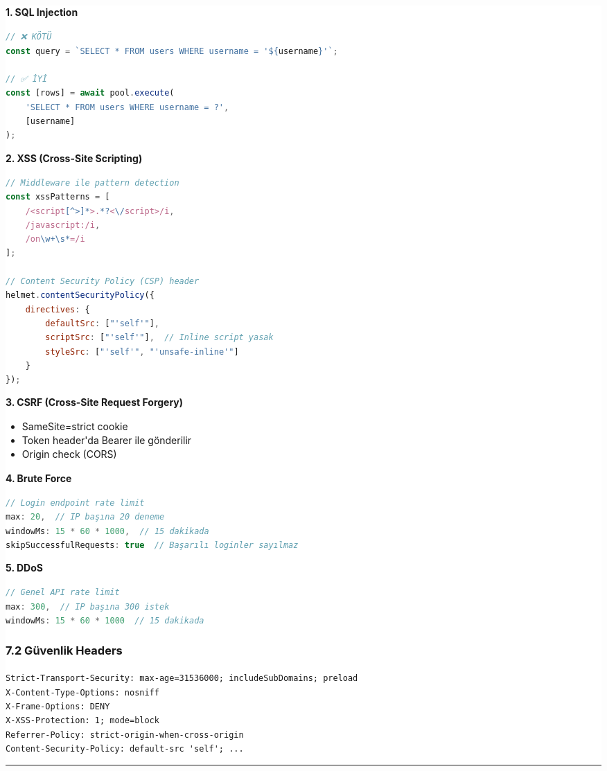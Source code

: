 **1. SQL Injection**
```javascript
// ❌ KÖTÜ
const query = `SELECT * FROM users WHERE username = '${username}'`;

// ✅ İYİ
const [rows] = await pool.execute(
    'SELECT * FROM users WHERE username = ?',
    [username]
);
```

**2. XSS (Cross-Site Scripting)**
```javascript
// Middleware ile pattern detection
const xssPatterns = [
    /<script[^>]*>.*?<\/script>/i,
    /javascript:/i,
    /on\w+\s*=/i
];

// Content Security Policy (CSP) header
helmet.contentSecurityPolicy({
    directives: {
        defaultSrc: ["'self'"],
        scriptSrc: ["'self'"],  // Inline script yasak
        styleSrc: ["'self'", "'unsafe-inline'"]
    }
});
```

**3. CSRF (Cross-Site Request Forgery)**
- SameSite=strict cookie
- Token header'da Bearer ile gönderilir
- Origin check (CORS)

**4. Brute Force**
```javascript
// Login endpoint rate limit
max: 20,  // IP başına 20 deneme
windowMs: 15 * 60 * 1000,  // 15 dakikada
skipSuccessfulRequests: true  // Başarılı loginler sayılmaz
```

**5. DDoS**
```javascript
// Genel API rate limit
max: 300,  // IP başına 300 istek
windowMs: 15 * 60 * 1000  // 15 dakikada
```

### 7.2 Güvenlik Headers

```
Strict-Transport-Security: max-age=31536000; includeSubDomains; preload
X-Content-Type-Options: nosniff
X-Frame-Options: DENY
X-XSS-Protection: 1; mode=block
Referrer-Policy: strict-origin-when-cross-origin
Content-Security-Policy: default-src 'self'; ...
```

---